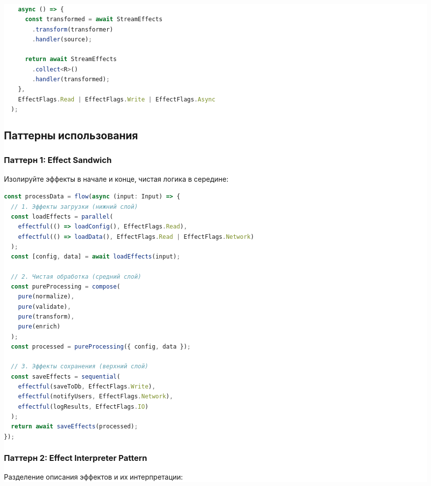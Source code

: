 ```typescript
    async () => {
      const transformed = await StreamEffects
        .transform(transformer)
        .handler(source);

      return await StreamEffects
        .collect<R>()
        .handler(transformed);
    },
    EffectFlags.Read | EffectFlags.Write | EffectFlags.Async
  );
```

## Паттерны использования

### Паттерн 1: Effect Sandwich

Изолируйте эффекты в начале и конце, чистая логика в середине:

```typescript
const processData = flow(async (input: Input) => {
  // 1. Эффекты загрузки (нижний слой)
  const loadEffects = parallel(
    effectful(() => loadConfig(), EffectFlags.Read),
    effectful(() => loadData(), EffectFlags.Read | EffectFlags.Network)
  );
  const [config, data] = await loadEffects(input);

  // 2. Чистая обработка (средний слой)
  const pureProcessing = compose(
    pure(normalize),
    pure(validate),
    pure(transform),
    pure(enrich)
  );
  const processed = pureProcessing({ config, data });

  // 3. Эффекты сохранения (верхний слой)
  const saveEffects = sequential(
    effectful(saveToDb, EffectFlags.Write),
    effectful(notifyUsers, EffectFlags.Network),
    effectful(logResults, EffectFlags.IO)
  );
  return await saveEffects(processed);
});
```

### Паттерн 2: Effect Interpreter Pattern

Разделение описания эффектов и их интерпретации:
